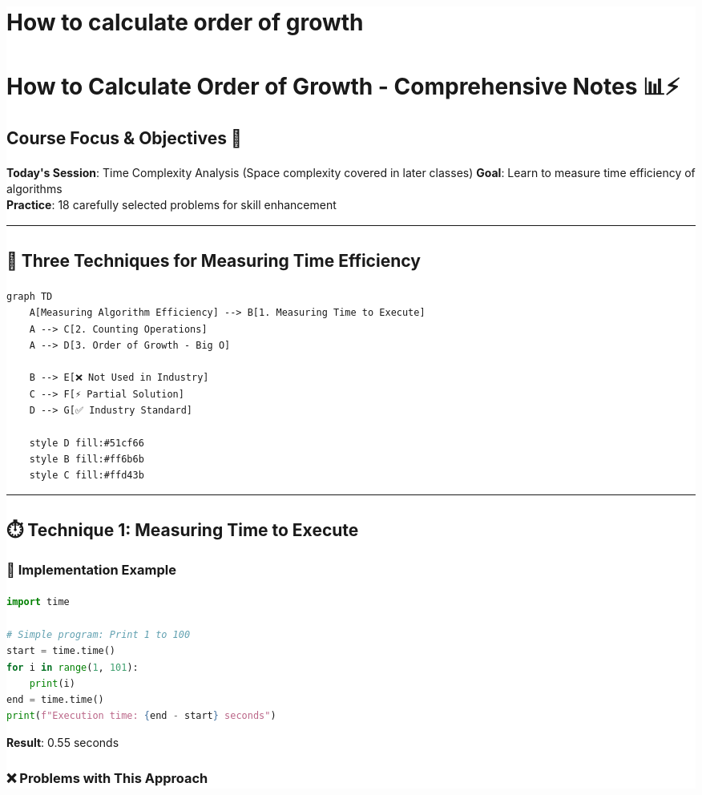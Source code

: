 # How to calculate order of growth
# How to Calculate Order of Growth - Comprehensive Notes 📊⚡

## Course Focus & Objectives 🎯

**Today's Session**: Time Complexity Analysis (Space complexity covered in later classes)
**Goal**: Learn to measure time efficiency of algorithms  
**Practice**: 18 carefully selected problems for skill enhancement

---

## 🔧 **Three Techniques for Measuring Time Efficiency**

```mermaid
graph TD
    A[Measuring Algorithm Efficiency] --> B[1. Measuring Time to Execute]
    A --> C[2. Counting Operations]
    A --> D[3. Order of Growth - Big O]
    
    B --> E[❌ Not Used in Industry]
    C --> F[⚡ Partial Solution]
    D --> G[✅ Industry Standard]
    
    style D fill:#51cf66
    style B fill:#ff6b6b
    style C fill:#ffd43b
```

---

## ⏱️ **Technique 1: Measuring Time to Execute**

### 📝 **Implementation Example**

```python
import time

# Simple program: Print 1 to 100
start = time.time()
for i in range(1, 101):
    print(i)
end = time.time()
print(f"Execution time: {end - start} seconds")
```

**Result**: 0.55 seconds

### ❌ **Problems with This Approach**

